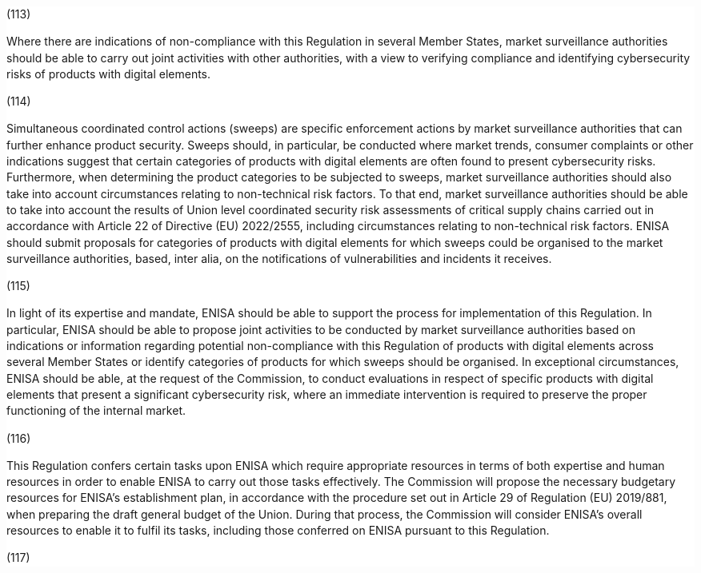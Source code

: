  

(113)

Where there are indications of non-compliance with this Regulation in several Member States, market surveillance authorities should be able to carry out joint activities with other authorities, with a view to verifying compliance and identifying cybersecurity risks of products with digital elements.

 

(114)

Simultaneous coordinated control actions (sweeps) are specific enforcement actions by market surveillance authorities that can further enhance product security. Sweeps should, in particular, be conducted where market trends, consumer complaints or other indications suggest that certain categories of products with digital elements are often found to present cybersecurity risks. Furthermore, when determining the product categories to be subjected to sweeps, market surveillance authorities should also take into account circumstances relating to non-technical risk factors. To that end, market surveillance authorities should be able to take into account the results of Union level coordinated security risk assessments of critical supply chains carried out in accordance with Article 22 of Directive (EU) 2022/2555, including circumstances relating to non-technical risk factors. ENISA should submit proposals for categories of products with digital elements for which sweeps could be organised to the market surveillance authorities, based, inter alia, on the notifications of vulnerabilities and incidents it receives.

 

(115)

In light of its expertise and mandate, ENISA should be able to support the process for implementation of this Regulation. In particular, ENISA should be able to propose joint activities to be conducted by market surveillance authorities based on indications or information regarding potential non-compliance with this Regulation of products with digital elements across several Member States or identify categories of products for which sweeps should be organised. In exceptional circumstances, ENISA should be able, at the request of the Commission, to conduct evaluations in respect of specific products with digital elements that present a significant cybersecurity risk, where an immediate intervention is required to preserve the proper functioning of the internal market.

 

(116)

This Regulation confers certain tasks upon ENISA which require appropriate resources in terms of both expertise and human resources in order to enable ENISA to carry out those tasks effectively. The Commission will propose the necessary budgetary resources for ENISA’s establishment plan, in accordance with the procedure set out in Article 29 of Regulation (EU) 2019/881, when preparing the draft general budget of the Union. During that process, the Commission will consider ENISA’s overall resources to enable it to fulfil its tasks, including those conferred on ENISA pursuant to this Regulation.

 

(117)
